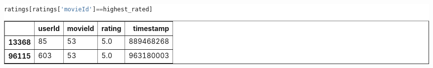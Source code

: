 </div>




```python
ratings[ratings['movieId']==highest_rated]
```




<div>
<style scoped>
    .dataframe tbody tr th:only-of-type {
        vertical-align: middle;
    }

    .dataframe tbody tr th {
        vertical-align: top;
    }

    .dataframe thead th {
        text-align: right;
    }
</style>
<table border="1" class="dataframe">
  <thead>
    <tr style="text-align: right;">
      <th></th>
      <th>userId</th>
      <th>movieId</th>
      <th>rating</th>
      <th>timestamp</th>
    </tr>
  </thead>
  <tbody>
    <tr>
      <th>13368</th>
      <td>85</td>
      <td>53</td>
      <td>5.0</td>
      <td>889468268</td>
    </tr>
    <tr>
      <th>96115</th>
      <td>603</td>
      <td>53</td>
      <td>5.0</td>
      <td>963180003</td>
    </tr>
  </tbody>
</table>
</div>


